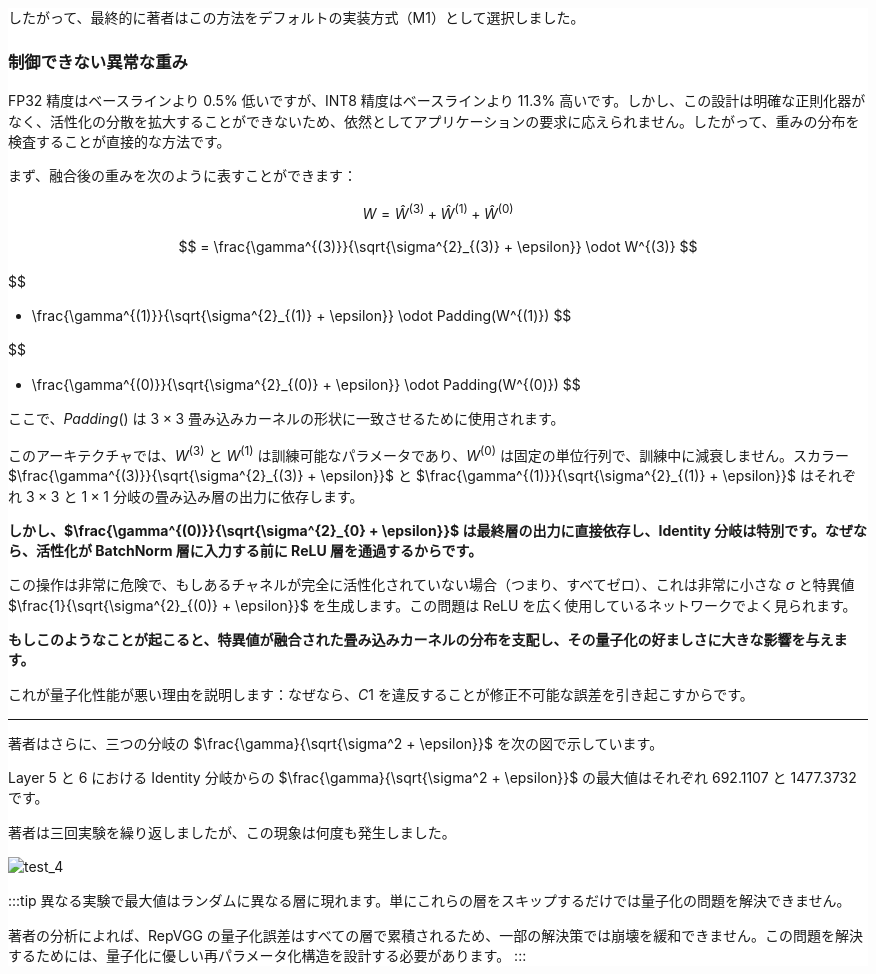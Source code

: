 したがって、最終的に著者はこの方法をデフォルトの実装方式（M1）として選択しました。

### 制御できない異常な重み

FP32 精度はベースラインより 0.5% 低いですが、INT8 精度はベースラインより 11.3% 高いです。しかし、この設計は明確な正則化器がなく、活性化の分散を拡大することができないため、依然としてアプリケーションの要求に応えられません。したがって、重みの分布を検査することが直接的な方法です。

まず、融合後の重みを次のように表すことができます：

$$
W = \hat{W}^{(3)} + \hat{W}^{(1)} + \hat{W}^{(0)}
$$

$$
= \frac{\gamma^{(3)}}{\sqrt{\sigma^{2}_{(3)} + \epsilon}} \odot W^{(3)}
$$

$$
+ \frac{\gamma^{(1)}}{\sqrt{\sigma^{2}_{(1)} + \epsilon}} \odot Padding(W^{(1)})
$$

$$
+ \frac{\gamma^{(0)}}{\sqrt{\sigma^{2}_{(0)} + \epsilon}} \odot Padding(W^{(0)})
$$

ここで、$Padding()$ は $3 \times 3$ 畳み込みカーネルの形状に一致させるために使用されます。

このアーキテクチャでは、$W^{(3)}$ と $W^{(1)}$ は訓練可能なパラメータであり、$W^{(0)}$ は固定の単位行列で、訓練中に減衰しません。スカラー $\frac{\gamma^{(3)}}{\sqrt{\sigma^{2}_{(3)} + \epsilon}}$ と $\frac{\gamma^{(1)}}{\sqrt{\sigma^{2}_{(1)} + \epsilon}}$ はそれぞれ $3 \times 3$ と $1 \times 1$ 分岐の畳み込み層の出力に依存します。

**しかし、$\frac{\gamma^{(0)}}{\sqrt{\sigma^{2}_{0} + \epsilon}}$ は最終層の出力に直接依存し、Identity 分岐は特別です。なぜなら、活性化が BatchNorm 層に入力する前に ReLU 層を通過するからです。**

この操作は非常に危険で、もしあるチャネルが完全に活性化されていない場合（つまり、すべてゼロ）、これは非常に小さな $\sigma$ と特異値 $\frac{1}{\sqrt{\sigma^{2}_{(0)} + \epsilon}}$ を生成します。この問題は ReLU を広く使用しているネットワークでよく見られます。

**もしこのようなことが起こると、特異値が融合された畳み込みカーネルの分布を支配し、その量子化の好ましさに大きな影響を与えます。**

これが量子化性能が悪い理由を説明します：なぜなら、$C1$ を違反することが修正不可能な誤差を引き起こすからです。

---

著者はさらに、三つの分岐の $\frac{\gamma}{\sqrt{\sigma^2 + \epsilon}}$ を次の図で示しています。

Layer 5 と 6 における Identity 分岐からの $\frac{\gamma}{\sqrt{\sigma^2 + \epsilon}}$ の最大値はそれぞれ 692.1107 と 1477.3732 です。

著者は三回実験を繰り返しましたが、この現象は何度も発生しました。

![test_4](./img/img5.jpg)

:::tip
異なる実験で最大値はランダムに異なる層に現れます。単にこれらの層をスキップするだけでは量子化の問題を解決できません。

著者の分析によれば、RepVGG の量子化誤差はすべての層で累積されるため、一部の解決策では崩壊を緩和できません。この問題を解決するためには、量子化に優しい再パラメータ化構造を設計する必要があります。
:::
